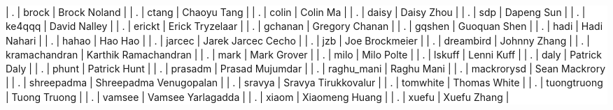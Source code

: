 | . | brock | Brock Noland |
| . | ctang | Chaoyu Tang |
| . | colin | Colin Ma |
| . | daisy | Daisy Zhou |
| . | sdp | Dapeng Sun |
| . | ke4qqq | David Nalley |
| . | erickt | Erick Tryzelaar |
| . | gchanan | Gregory Chanan |
| . | gqshen | Guoquan Shen |
| . | hadi | Hadi Nahari |
| . | hahao | Hao Hao |
| . | jarcec | Jarek Jarcec Cecho |
| . | jzb | Joe Brockmeier |
| . | dreambird | Johnny Zhang |
| . | kramachandran | Karthik Ramachandran |
| . | mark | Mark Grover |
| . | milo | Milo Polte |
| . | lskuff | Lenni Kuff |
| . | daly | Patrick Daly |
| . | phunt | Patrick Hunt |
| . | prasadm | Prasad Mujumdar |
| . | raghu_mani | Raghu Mani |
| . | mackrorysd | Sean Mackrory |
| . | shreepadma | Shreepadma Venugopalan |
| . | sravya | Sravya Tirukkovalur |
| . | tomwhite | Thomas White |
| . | tuongtruong | Tuong Truong |
| . | vamsee | Vamsee Yarlagadda |
| . | xiaom | Xiaomeng Huang |
| . | xuefu | Xuefu Zhang |
